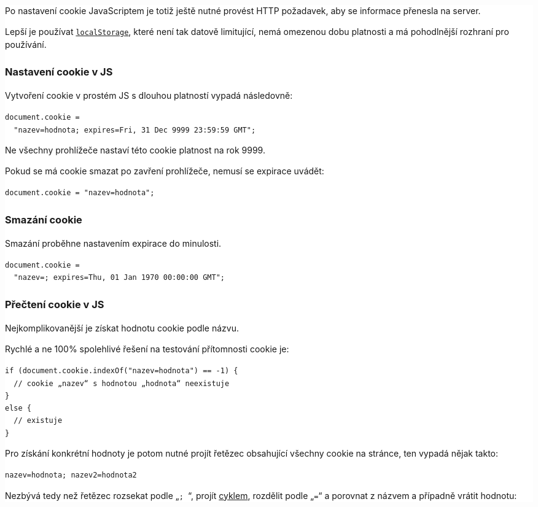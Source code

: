 
<p>Po nastavení cookie JavaScriptem je totiž ještě nutné provést HTTP požadavek, aby se informace přenesla na server.</p>

<p>Lepší je používat <a href="/localstorage"><code>localStorage</code></a>, které není tak datově limitující, nemá omezenou dobu platnosti a má pohodlnější rozhraní pro používání.</p>





<h3 id="nastaveni">Nastavení cookie v JS</h3>

<p>Vytvoření cookie v prostém JS s dlouhou platností vypadá následovně:</p>

<pre><code>document.cookie = 
  "nazev=hodnota; expires=Fri, 31 Dec 9999 23:59:59 GMT";</code></pre>



<p>Ne všechny prohlížeče nastaví této cookie platnost na rok 9999.</p>


<p>Pokud se má cookie smazat po zavření prohlížeče, nemusí se expirace uvádět:</p>

<pre><code>document.cookie = "nazev=hodnota";</code></pre>




<h3 id="smazani">Smazání cookie</h3>

<p>Smazání proběhne nastavením expirace do minulosti.</p>

<pre><code>document.cookie = 
  "nazev=; expires=Thu, 01 Jan 1970 00:00:00 GMT";</code></pre>




<h3 id="precteni">Přečtení cookie v JS</h3>

<p>Nejkomplikovanější je získat hodnotu cookie podle názvu.</p>

<p>Rychlé a ne 100% spolehlivé řešení na testování přítomnosti cookie je:</p>

<pre><code>if (document.cookie.indexOf("nazev=hodnota") == -1) {
  // cookie „nazev“ s hodnotou „hodnota“ neexistuje
}
else {
  // existuje
}</code></pre>










<p>Pro získání konkrétní hodnoty je potom nutné projít řetězec obsahující všechny cookie na stránce, ten vypadá nějak takto:</p>

<pre><code>nazev=hodnota; nazev2=hodnota2</code></pre>

<p>Nezbývá tedy než řetězec rozsekat podle „<code>; </code>“, projít <a href="/js-cykly">cyklem</a>, rozdělit podle „<code>=</code>“ a porovnat z názvem a případně vrátit hodnotu:</p>
